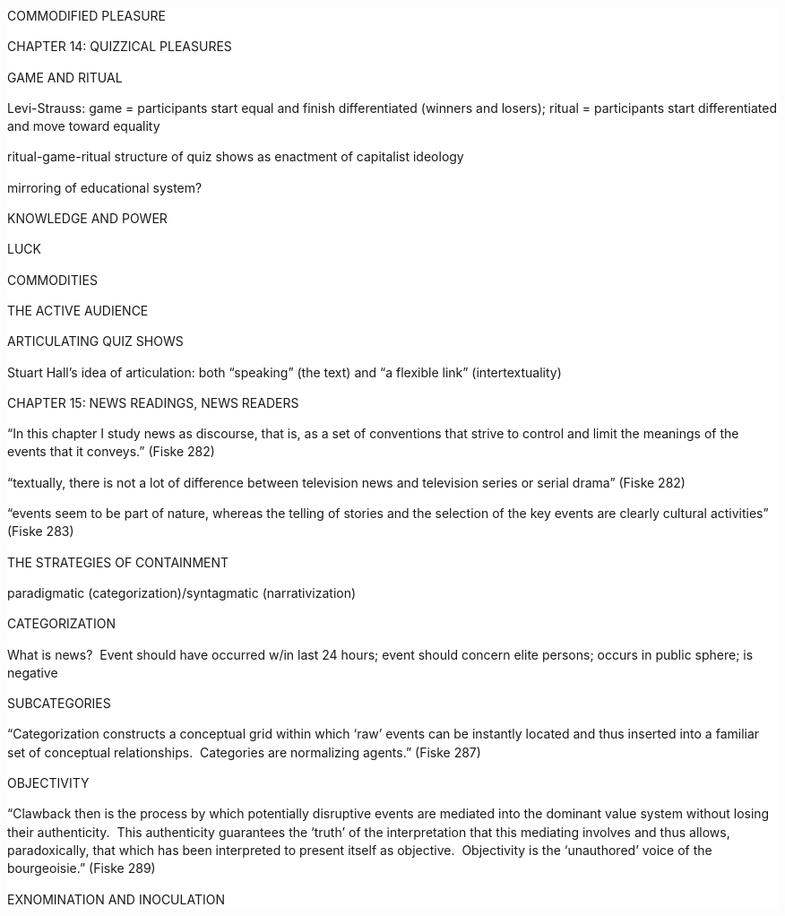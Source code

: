 COMMODIFIED PLEASURE


CHAPTER 14: QUIZZICAL PLEASURES

GAME AND RITUAL

Levi-Strauss: game = participants start equal and finish differentiated (winners and losers); ritual = participants start differentiated and move toward equality

ritual-game-ritual structure of quiz shows as enactment of capitalist ideology

mirroring of educational system?

KNOWLEDGE AND POWER

LUCK

COMMODITIES

THE ACTIVE AUDIENCE

ARTICULATING QUIZ SHOWS

Stuart Hall’s idea of articulation: both “speaking” (the text) and “a flexible link” (intertextuality)


CHAPTER 15: NEWS READINGS, NEWS READERS

“In this chapter I study news as discourse, that is, as a set of conventions that strive to control and limit the meanings of the events that it conveys.” (Fiske 282)

“textually, there is not a lot of difference between television news and television series or serial drama” (Fiske 282)

“events seem to be part of nature, whereas the telling of stories and the selection of the key events are clearly cultural activities” (Fiske 283)

THE STRATEGIES OF CONTAINMENT

paradigmatic (categorization)/syntagmatic (narrativization)

CATEGORIZATION

What is news?  Event should have occurred w/in last 24 hours; event should concern elite persons; occurs in public sphere; is negative

SUBCATEGORIES

“Categorization constructs a conceptual grid within which ‘raw’ events can be instantly located and thus inserted into a familiar set of conceptual relationships.  Categories are normalizing agents.” (Fiske 287)

OBJECTIVITY

“Clawback then is the process by which potentially disruptive events are mediated into the dominant value system without losing their authenticity.  This authenticity guarantees the ‘truth’ of the interpretation that this mediating involves and thus allows, paradoxically, that which has been interpreted to present itself as objective.  Objectivity is the ‘unauthored’ voice of the bourgeoisie.” (Fiske 289)

EXNOMINATION AND INOCULATION
